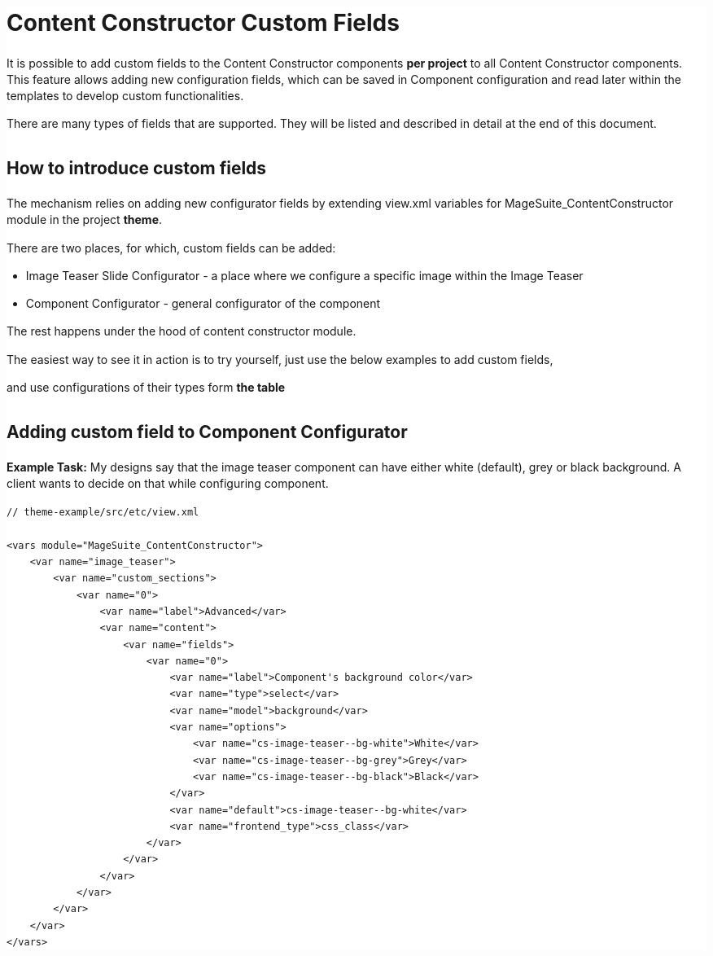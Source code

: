 # Content Constructor Custom Fields

It is possible to add custom fields to the Content Constructor components **per project** to all Content Constructor components. This feature allows adding new configuration fields, which can be saved in Component configuration and read later within the templates to develop custom functionalities.

There are many types of fields that are supported. They will be listed and described in detail at the end of this document.

## How to introduce custom fields

The mechanism relies on adding new configurator fields by extending view.xml variables for MageSuite_ContentConstructor module in the project **theme**.

There are two places, for which, custom fields can be added:

-   Image Teaser Slide Configurator - a place where we configure a specific image within the Image Teaser
    
-   Component Configurator - general configurator of the component
    

The rest happens under the hood of content constructor module.

The easiest way to see it in action is to try yourself, just use the below examples to add custom fields,

and use configurations of their types form **the table**

## Adding custom field to Component Configurator

**Example Task:** My designs say that the image teaser component can have either white (default), grey or black background. A client wants to decide on that while configuring component.

```
// theme-example/src/etc/view.xml

<vars module="MageSuite_ContentConstructor">
    <var name="image_teaser">
        <var name="custom_sections">
            <var name="0">
                <var name="label">Advanced</var>
                <var name="content">
                    <var name="fields">
                        <var name="0">
                            <var name="label">Component's background color</var>
                            <var name="type">select</var>
                            <var name="model">background</var>
                            <var name="options">
                                <var name="cs-image-teaser--bg-white">White</var>
                                <var name="cs-image-teaser--bg-grey">Grey</var>
                                <var name="cs-image-teaser--bg-black">Black</var>
                            </var>
							<var name="default">cs-image-teaser--bg-white</var>
							<var name="frontend_type">css_class</var>
						</var>
					</var>
				</var>
			</var>
		</var>
	</var>
</vars>
```
